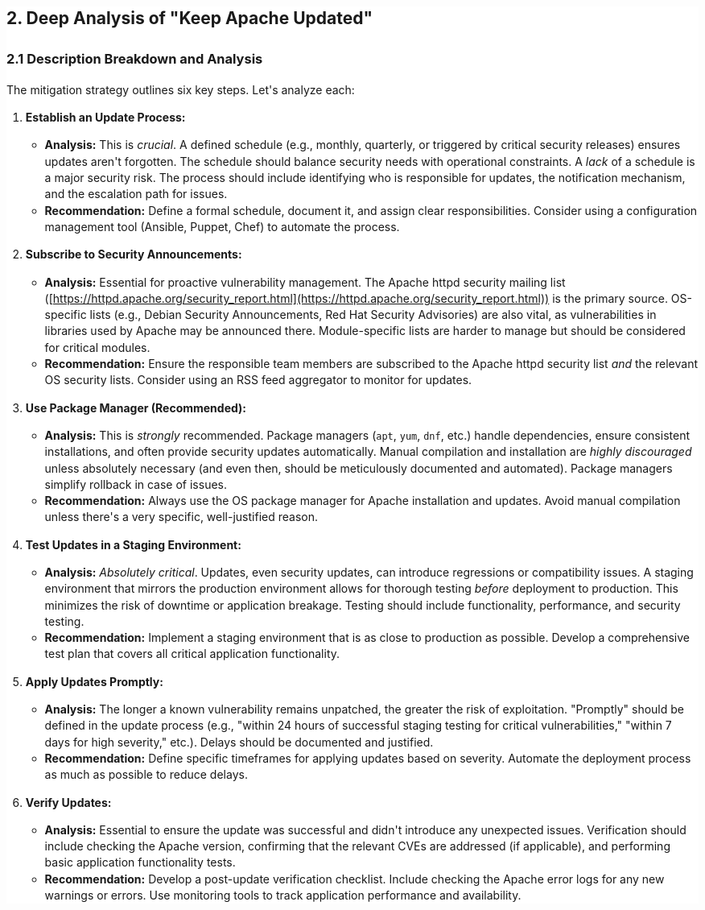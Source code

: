 ## 2. Deep Analysis of "Keep Apache Updated"

### 2.1 Description Breakdown and Analysis

The mitigation strategy outlines six key steps.  Let's analyze each:

1.  **Establish an Update Process:**
    *   **Analysis:**  This is *crucial*.  A defined schedule (e.g., monthly, quarterly, or triggered by critical security releases) ensures updates aren't forgotten.  The schedule should balance security needs with operational constraints.  A *lack* of a schedule is a major security risk.  The process should include identifying who is responsible for updates, the notification mechanism, and the escalation path for issues.
    *   **Recommendation:** Define a formal schedule, document it, and assign clear responsibilities.  Consider using a configuration management tool (Ansible, Puppet, Chef) to automate the process.

2.  **Subscribe to Security Announcements:**
    *   **Analysis:**  Essential for proactive vulnerability management.  The Apache httpd security mailing list ([https://httpd.apache.org/security_report.html](https://httpd.apache.org/security_report.html)) is the primary source.  OS-specific lists (e.g., Debian Security Announcements, Red Hat Security Advisories) are also vital, as vulnerabilities in libraries used by Apache may be announced there.  Module-specific lists are harder to manage but should be considered for critical modules.
    *   **Recommendation:**  Ensure the responsible team members are subscribed to the Apache httpd security list *and* the relevant OS security lists.  Consider using an RSS feed aggregator to monitor for updates.

3.  **Use Package Manager (Recommended):**
    *   **Analysis:**  This is *strongly* recommended.  Package managers (`apt`, `yum`, `dnf`, etc.) handle dependencies, ensure consistent installations, and often provide security updates automatically.  Manual compilation and installation are *highly discouraged* unless absolutely necessary (and even then, should be meticulously documented and automated).  Package managers simplify rollback in case of issues.
    *   **Recommendation:**  Always use the OS package manager for Apache installation and updates.  Avoid manual compilation unless there's a very specific, well-justified reason.

4.  **Test Updates in a Staging Environment:**
    *   **Analysis:**  *Absolutely critical*.  Updates, even security updates, can introduce regressions or compatibility issues.  A staging environment that mirrors the production environment allows for thorough testing *before* deployment to production.  This minimizes the risk of downtime or application breakage.  Testing should include functionality, performance, and security testing.
    *   **Recommendation:**  Implement a staging environment that is as close to production as possible.  Develop a comprehensive test plan that covers all critical application functionality.

5.  **Apply Updates Promptly:**
    *   **Analysis:**  The longer a known vulnerability remains unpatched, the greater the risk of exploitation.  "Promptly" should be defined in the update process (e.g., "within 24 hours of successful staging testing for critical vulnerabilities," "within 7 days for high severity," etc.).  Delays should be documented and justified.
    *   **Recommendation:**  Define specific timeframes for applying updates based on severity.  Automate the deployment process as much as possible to reduce delays.

6.  **Verify Updates:**
    *   **Analysis:**  Essential to ensure the update was successful and didn't introduce any unexpected issues.  Verification should include checking the Apache version, confirming that the relevant CVEs are addressed (if applicable), and performing basic application functionality tests.
    *   **Recommendation:**  Develop a post-update verification checklist.  Include checking the Apache error logs for any new warnings or errors.  Use monitoring tools to track application performance and availability.
